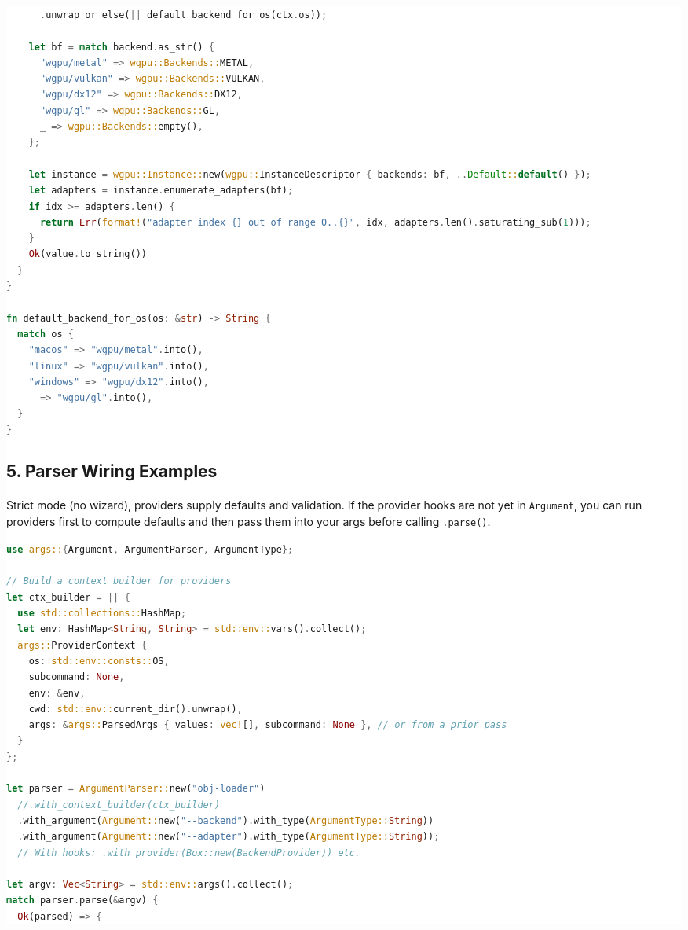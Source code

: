```rust
      .unwrap_or_else(|| default_backend_for_os(ctx.os));

    let bf = match backend.as_str() {
      "wgpu/metal" => wgpu::Backends::METAL,
      "wgpu/vulkan" => wgpu::Backends::VULKAN,
      "wgpu/dx12" => wgpu::Backends::DX12,
      "wgpu/gl" => wgpu::Backends::GL,
      _ => wgpu::Backends::empty(),
    };

    let instance = wgpu::Instance::new(wgpu::InstanceDescriptor { backends: bf, ..Default::default() });
    let adapters = instance.enumerate_adapters(bf);
    if idx >= adapters.len() {
      return Err(format!("adapter index {} out of range 0..{}", idx, adapters.len().saturating_sub(1)));
    }
    Ok(value.to_string())
  }
}

fn default_backend_for_os(os: &str) -> String {
  match os {
    "macos" => "wgpu/metal".into(),
    "linux" => "wgpu/vulkan".into(),
    "windows" => "wgpu/dx12".into(),
    _ => "wgpu/gl".into(),
  }
}
```

## 5. Parser Wiring Examples

Strict mode (no wizard), providers supply defaults and validation. If the provider hooks are not yet in `Argument`, you can run providers first to compute defaults and then pass them into your args before calling `.parse()`.

```rust
use args::{Argument, ArgumentParser, ArgumentType};

// Build a context builder for providers
let ctx_builder = || {
  use std::collections::HashMap;
  let env: HashMap<String, String> = std::env::vars().collect();
  args::ProviderContext {
    os: std::env::consts::OS,
    subcommand: None,
    env: &env,
    cwd: std::env::current_dir().unwrap(),
    args: &args::ParsedArgs { values: vec![], subcommand: None }, // or from a prior pass
  }
};

let parser = ArgumentParser::new("obj-loader")
  //.with_context_builder(ctx_builder)
  .with_argument(Argument::new("--backend").with_type(ArgumentType::String))
  .with_argument(Argument::new("--adapter").with_type(ArgumentType::String));
  // With hooks: .with_provider(Box::new(BackendProvider)) etc.

let argv: Vec<String> = std::env::args().collect();
match parser.parse(&argv) {
  Ok(parsed) => {
```